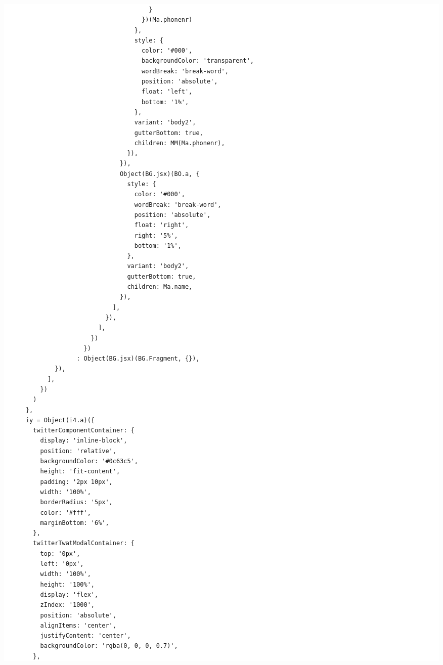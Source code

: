 											}
										  })(Ma.phonenr)
										},
										style: {
										  color: '#000',
										  backgroundColor: 'transparent',
										  wordBreak: 'break-word',
										  position: 'absolute',
										  float: 'left',
										  bottom: '1%',
										},
										variant: 'body2',
										gutterBottom: true,
										children: MM(Ma.phonenr),
									  }),
									}),
									Object(BG.jsx)(BO.a, {
									  style: {
										color: '#000',
										wordBreak: 'break-word',
										position: 'absolute',
										float: 'right',
										right: '5%',
										bottom: '1%',
									  },
									  variant: 'body2',
									  gutterBottom: true,
									  children: Ma.name,
									}),
								  ],
								}),
							  ],
							})
						  })
						: Object(BG.jsx)(BG.Fragment, {}),
				  }),
				],
			  })
			)
		  },
		  iy = Object(i4.a)({
			twitterComponentContainer: {
			  display: 'inline-block',
			  position: 'relative',
			  backgroundColor: '#0c63c5',
			  height: 'fit-content',
			  padding: '2px 10px',
			  width: '100%',
			  borderRadius: '5px',
			  color: '#fff',
			  marginBottom: '6%',
			},
			twitterTwatModalContainer: {
			  top: '0px',
			  left: '0px',
			  width: '100%',
			  height: '100%',
			  display: 'flex',
			  zIndex: '1000',
			  position: 'absolute',
			  alignItems: 'center',
			  justifyContent: 'center',
			  backgroundColor: 'rgba(0, 0, 0, 0.7)',
			},